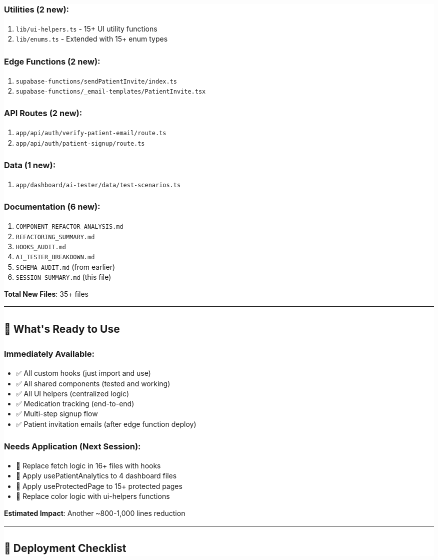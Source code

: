 ### Utilities (2 new):
1. `lib/ui-helpers.ts` - 15+ UI utility functions
2. `lib/enums.ts` - Extended with 15+ enum types

### Edge Functions (2 new):
1. `supabase-functions/sendPatientInvite/index.ts`
2. `supabase-functions/_email-templates/PatientInvite.tsx`

### API Routes (2 new):
1. `app/api/auth/verify-patient-email/route.ts`
2. `app/api/auth/patient-signup/route.ts`

### Data (1 new):
1. `app/dashboard/ai-tester/data/test-scenarios.ts`

### Documentation (6 new):
1. `COMPONENT_REFACTOR_ANALYSIS.md`
2. `REFACTORING_SUMMARY.md`
3. `HOOKS_AUDIT.md`
4. `AI_TESTER_BREAKDOWN.md`
5. `SCHEMA_AUDIT.md` (from earlier)
6. `SESSION_SUMMARY.md` (this file)

**Total New Files**: 35+ files

---

## 🎯 What's Ready to Use

### Immediately Available:
- ✅ All custom hooks (just import and use)
- ✅ All shared components (tested and working)
- ✅ All UI helpers (centralized logic)
- ✅ Medication tracking (end-to-end)
- ✅ Multi-step signup flow
- ✅ Patient invitation emails (after edge function deploy)

### Needs Application (Next Session):
- 📝 Replace fetch logic in 16+ files with hooks
- 📝 Apply usePatientAnalytics to 4 dashboard files
- 📝 Apply useProtectedPage to 15+ protected pages
- 📝 Replace color logic with ui-helpers functions

**Estimated Impact**: Another ~800-1,000 lines reduction

---

## 🚀 Deployment Checklist
